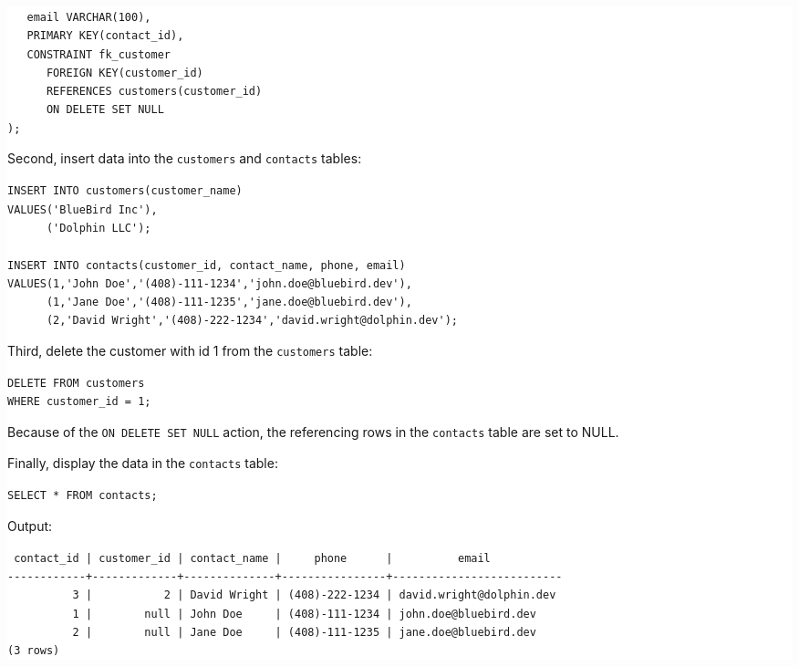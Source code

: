 ```
   email VARCHAR(100),
   PRIMARY KEY(contact_id),
   CONSTRAINT fk_customer
      FOREIGN KEY(customer_id)
	  REFERENCES customers(customer_id)
	  ON DELETE SET NULL
);
```



Second, insert data into the `customers` and `contacts` tables:



```
INSERT INTO customers(customer_name)
VALUES('BlueBird Inc'),
      ('Dolphin LLC');

INSERT INTO contacts(customer_id, contact_name, phone, email)
VALUES(1,'John Doe','(408)-111-1234','john.doe@bluebird.dev'),
      (1,'Jane Doe','(408)-111-1235','jane.doe@bluebird.dev'),
      (2,'David Wright','(408)-222-1234','david.wright@dolphin.dev');
```



Third, delete the customer with id 1 from the `customers` table:



```
DELETE FROM customers
WHERE customer_id = 1;
```



Because of the `ON DELETE SET NULL` action, the referencing rows in the `contacts` table are set to NULL.



Finally, display the data in the `contacts` table:



```
SELECT * FROM contacts;
```



Output:



```
 contact_id | customer_id | contact_name |     phone      |          email
------------+-------------+--------------+----------------+--------------------------
          3 |           2 | David Wright | (408)-222-1234 | david.wright@dolphin.dev
          1 |        null | John Doe     | (408)-111-1234 | john.doe@bluebird.dev
          2 |        null | Jane Doe     | (408)-111-1235 | jane.doe@bluebird.dev
(3 rows)
```
